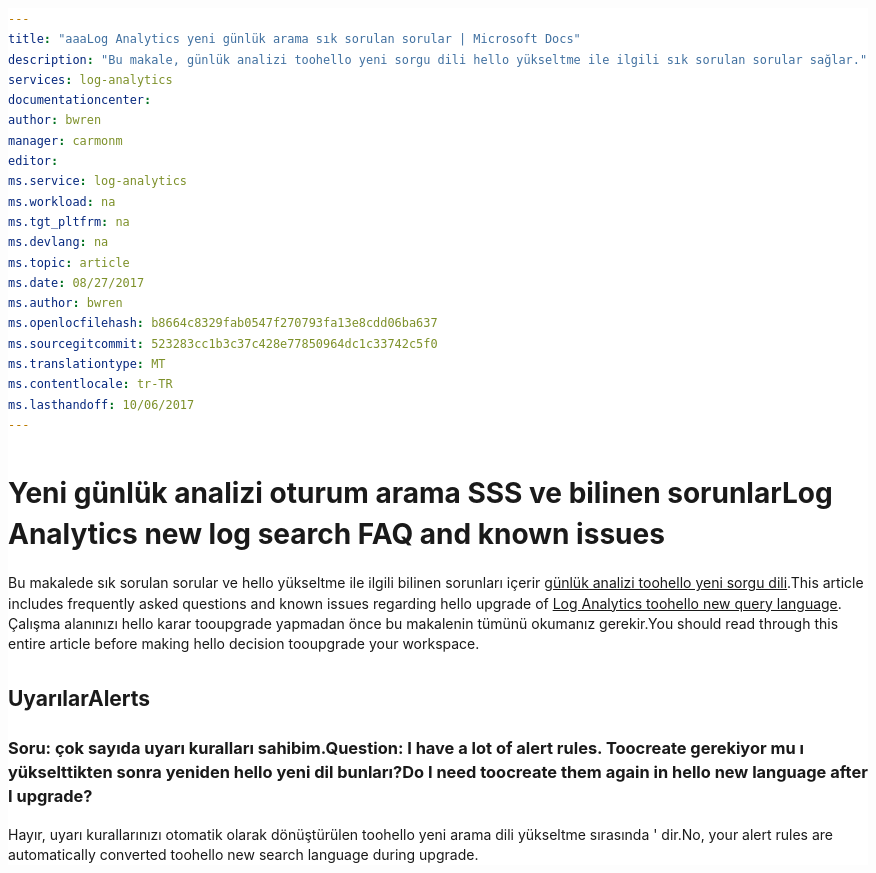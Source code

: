 ```yaml
---
title: "aaaLog Analytics yeni günlük arama sık sorulan sorular | Microsoft Docs"
description: "Bu makale, günlük analizi toohello yeni sorgu dili hello yükseltme ile ilgili sık sorulan sorular sağlar."
services: log-analytics
documentationcenter: 
author: bwren
manager: carmonm
editor: 
ms.service: log-analytics
ms.workload: na
ms.tgt_pltfrm: na
ms.devlang: na
ms.topic: article
ms.date: 08/27/2017
ms.author: bwren
ms.openlocfilehash: b8664c8329fab0547f270793fa13e8cdd06ba637
ms.sourcegitcommit: 523283cc1b3c37c428e77850964dc1c33742c5f0
ms.translationtype: MT
ms.contentlocale: tr-TR
ms.lasthandoff: 10/06/2017
---
```

# <a name="log-analytics-new-log-search-faq-and-known-issues"></a><span data-ttu-id="15875-103">Yeni günlük analizi oturum arama SSS ve bilinen sorunlar</span><span class="sxs-lookup"><span data-stu-id="15875-103">Log Analytics new log search FAQ and known issues</span></span>

<span data-ttu-id="15875-104">Bu makalede sık sorulan sorular ve hello yükseltme ile ilgili bilinen sorunları içerir [günlük analizi toohello yeni sorgu dili](log-analytics-log-search-upgrade.md).</span><span class="sxs-lookup"><span data-stu-id="15875-104">This article includes frequently asked questions and known issues regarding hello upgrade of [Log Analytics toohello new query language](log-analytics-log-search-upgrade.md).</span></span>  <span data-ttu-id="15875-105">Çalışma alanınızı hello karar tooupgrade yapmadan önce bu makalenin tümünü okumanız gerekir.</span><span class="sxs-lookup"><span data-stu-id="15875-105">You should read through this entire article before making hello decision tooupgrade your workspace.</span></span>


## <a name="alerts"></a><span data-ttu-id="15875-106">Uyarılar</span><span class="sxs-lookup"><span data-stu-id="15875-106">Alerts</span></span>

### <a name="question-i-have-a-lot-of-alert-rules-do-i-need-toocreate-them-again-in-hello-new-language-after-i-upgrade"></a><span data-ttu-id="15875-107">Soru: çok sayıda uyarı kuralları sahibim.</span><span class="sxs-lookup"><span data-stu-id="15875-107">Question: I have a lot of alert rules.</span></span> <span data-ttu-id="15875-108">Toocreate gerekiyor mu ı yükselttikten sonra yeniden hello yeni dil bunları?</span><span class="sxs-lookup"><span data-stu-id="15875-108">Do I need toocreate them again in hello new language after I upgrade?</span></span>  
<span data-ttu-id="15875-109">Hayır, uyarı kurallarınızı otomatik olarak dönüştürülen toohello yeni arama dili yükseltme sırasında ' dir.</span><span class="sxs-lookup"><span data-stu-id="15875-109">No, your alert rules are automatically converted toohello new search language during upgrade.</span></span>  
